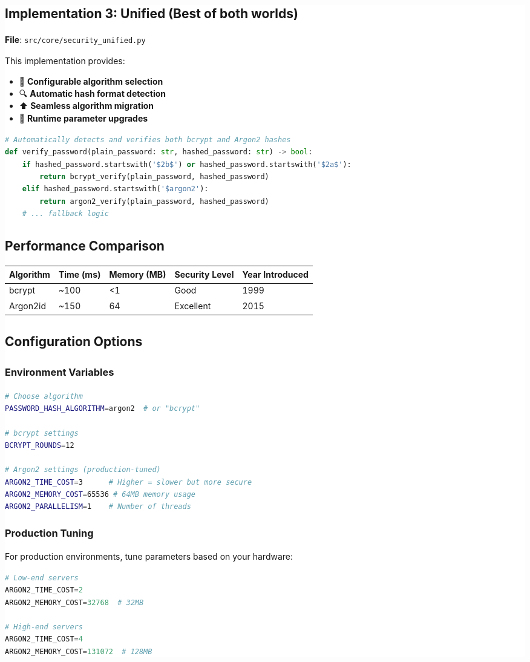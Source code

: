 ## Implementation 3: Unified (Best of both worlds)

**File**: `src/core/security_unified.py`

This implementation provides:
- 🔄 **Configurable algorithm selection**
- 🔍 **Automatic hash format detection**
- ⬆️ **Seamless algorithm migration**
- 🔧 **Runtime parameter upgrades**

```python
# Automatically detects and verifies both bcrypt and Argon2 hashes
def verify_password(plain_password: str, hashed_password: str) -> bool:
    if hashed_password.startswith('$2b$') or hashed_password.startswith('$2a$'):
        return bcrypt_verify(plain_password, hashed_password)
    elif hashed_password.startswith('$argon2'):
        return argon2_verify(plain_password, hashed_password)
    # ... fallback logic
```

## Performance Comparison

| Algorithm | Time (ms) | Memory (MB) | Security Level | Year Introduced |
|-----------|-----------|-------------|----------------|-----------------|
| bcrypt    | ~100      | <1          | Good           | 1999            |
| Argon2id  | ~150      | 64          | Excellent      | 2015            |

## Configuration Options

### Environment Variables

```bash
# Choose algorithm
PASSWORD_HASH_ALGORITHM=argon2  # or "bcrypt"

# bcrypt settings
BCRYPT_ROUNDS=12

# Argon2 settings (production-tuned)
ARGON2_TIME_COST=3      # Higher = slower but more secure
ARGON2_MEMORY_COST=65536 # 64MB memory usage
ARGON2_PARALLELISM=1    # Number of threads
```

### Production Tuning

For production environments, tune parameters based on your hardware:

```python
# Low-end servers
ARGON2_TIME_COST=2
ARGON2_MEMORY_COST=32768  # 32MB

# High-end servers
ARGON2_TIME_COST=4
ARGON2_MEMORY_COST=131072  # 128MB
```
